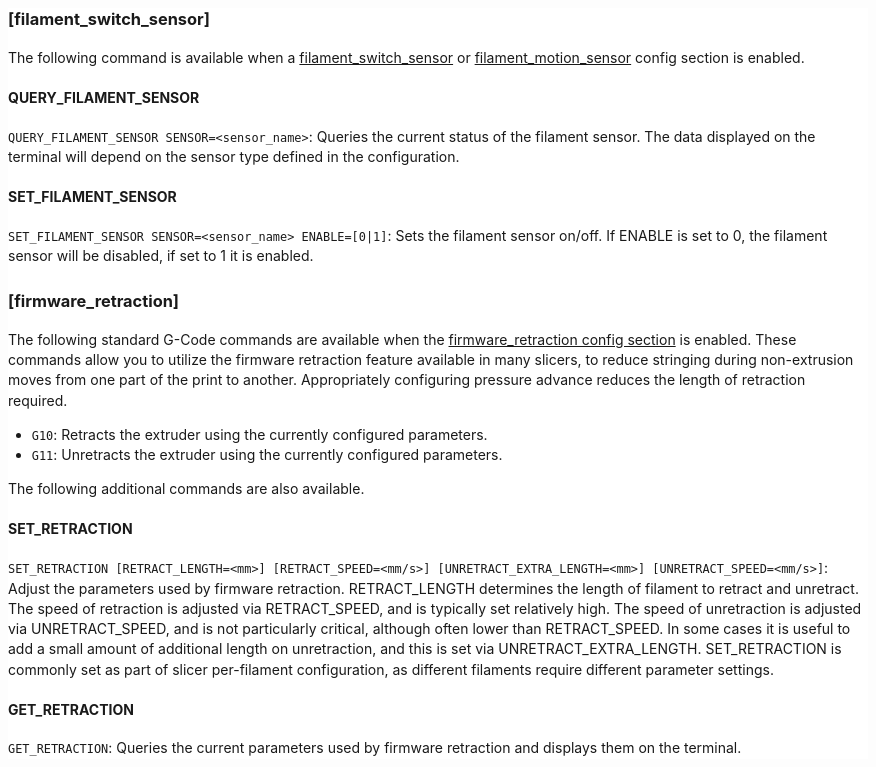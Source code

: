 ### [filament_switch_sensor]

The following command is available when a
[filament_switch_sensor](Config_Reference.md#filament_switch_sensor)
or
[filament_motion_sensor](Config_Reference.md#filament_motion_sensor)
config section is enabled.

#### QUERY_FILAMENT_SENSOR
`QUERY_FILAMENT_SENSOR SENSOR=<sensor_name>`: Queries the current
status of the filament sensor. The data displayed on the terminal will
depend on the sensor type defined in the configuration.

#### SET_FILAMENT_SENSOR
`SET_FILAMENT_SENSOR SENSOR=<sensor_name> ENABLE=[0|1]`: Sets the
filament sensor on/off. If ENABLE is set to 0, the filament sensor
will be disabled, if set to 1 it is enabled.

### [firmware_retraction]

The following standard G-Code commands are available when the
[firmware_retraction config section](Config_Reference.md#firmware_retraction)
is enabled. These commands allow you to utilize the firmware
retraction feature available in many slicers, to reduce stringing
during non-extrusion moves from one part of the print to another.
Appropriately configuring pressure advance reduces the length of
retraction required.
- `G10`: Retracts the extruder using the currently configured
  parameters.
- `G11`: Unretracts the extruder using the currently configured
  parameters.

The following additional commands are also available.

#### SET_RETRACTION
`SET_RETRACTION [RETRACT_LENGTH=<mm>] [RETRACT_SPEED=<mm/s>]
[UNRETRACT_EXTRA_LENGTH=<mm>] [UNRETRACT_SPEED=<mm/s>]`: Adjust the
parameters used by firmware retraction. RETRACT_LENGTH determines the
length of filament to retract and unretract. The speed of retraction
is adjusted via RETRACT_SPEED, and is typically set relatively
high. The speed of unretraction is adjusted via UNRETRACT_SPEED, and
is not particularly critical, although often lower than RETRACT_SPEED.
In some cases it is useful to add a small amount of additional length
on unretraction, and this is set via UNRETRACT_EXTRA_LENGTH.
SET_RETRACTION is commonly set as part of slicer per-filament
configuration, as different filaments require different parameter
settings.

#### GET_RETRACTION
`GET_RETRACTION`: Queries the current parameters used by firmware
retraction and displays them on the terminal.
